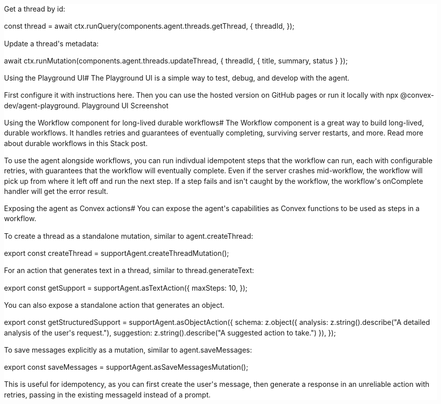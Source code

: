 Get a thread by id:

const thread = await ctx.runQuery(components.agent.threads.getThread, {
  threadId,
});

Update a thread's metadata:

await ctx.runMutation(components.agent.threads.updateThread, {
  threadId,
  { title, summary, status }
});

Using the Playground UI#
The Playground UI is a simple way to test, debug, and develop with the agent.

First configure it with instructions here.
Then you can use the hosted version on GitHub pages or run it locally with npx @convex-dev/agent-playground.
Playground UI Screenshot

Using the Workflow component for long-lived durable workflows#
The Workflow component is a great way to build long-lived, durable workflows. It handles retries and guarantees of eventually completing, surviving server restarts, and more. Read more about durable workflows in this Stack post.

To use the agent alongside workflows, you can run indivdual idempotent steps that the workflow can run, each with configurable retries, with guarantees that the workflow will eventually complete. Even if the server crashes mid-workflow, the workflow will pick up from where it left off and run the next step. If a step fails and isn't caught by the workflow, the workflow's onComplete handler will get the error result.

Exposing the agent as Convex actions#
You can expose the agent's capabilities as Convex functions to be used as steps in a workflow.

To create a thread as a standalone mutation, similar to agent.createThread:

export const createThread = supportAgent.createThreadMutation();

For an action that generates text in a thread, similar to thread.generateText:

export const getSupport = supportAgent.asTextAction({
  maxSteps: 10,
});

You can also expose a standalone action that generates an object.

export const getStructuredSupport = supportAgent.asObjectAction({
  schema: z.object({
    analysis: z.string().describe("A detailed analysis of the user's request."),
    suggestion: z.string().describe("A suggested action to take.")
  }),
});

To save messages explicitly as a mutation, similar to agent.saveMessages:

export const saveMessages = supportAgent.asSaveMessagesMutation();

This is useful for idempotency, as you can first create the user's message, then generate a response in an unreliable action with retries, passing in the existing messageId instead of a prompt.
